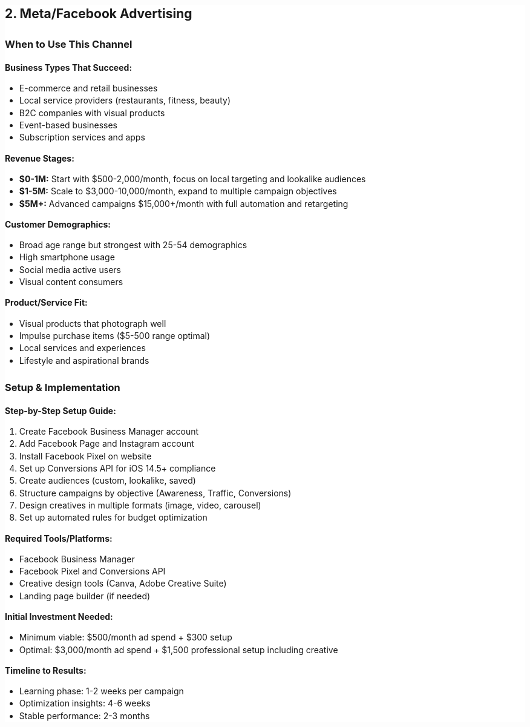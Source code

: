 ## 2. Meta/Facebook Advertising

### When to Use This Channel

**Business Types That Succeed:**
- E-commerce and retail businesses
- Local service providers (restaurants, fitness, beauty)
- B2C companies with visual products
- Event-based businesses
- Subscription services and apps

**Revenue Stages:**
- **$0-1M:** Start with $500-2,000/month, focus on local targeting and lookalike audiences
- **$1-5M:** Scale to $3,000-10,000/month, expand to multiple campaign objectives
- **$5M+:** Advanced campaigns $15,000+/month with full automation and retargeting

**Customer Demographics:**
- Broad age range but strongest with 25-54 demographics
- High smartphone usage
- Social media active users
- Visual content consumers

**Product/Service Fit:**
- Visual products that photograph well
- Impulse purchase items ($5-500 range optimal)
- Local services and experiences
- Lifestyle and aspirational brands

### Setup & Implementation

**Step-by-Step Setup Guide:**
1. Create Facebook Business Manager account
2. Add Facebook Page and Instagram account
3. Install Facebook Pixel on website
4. Set up Conversions API for iOS 14.5+ compliance
5. Create audiences (custom, lookalike, saved)
6. Structure campaigns by objective (Awareness, Traffic, Conversions)
7. Design creatives in multiple formats (image, video, carousel)
8. Set up automated rules for budget optimization

**Required Tools/Platforms:**
- Facebook Business Manager
- Facebook Pixel and Conversions API
- Creative design tools (Canva, Adobe Creative Suite)
- Landing page builder (if needed)

**Initial Investment Needed:**
- Minimum viable: $500/month ad spend + $300 setup
- Optimal: $3,000/month ad spend + $1,500 professional setup including creative

**Timeline to Results:**
- Learning phase: 1-2 weeks per campaign
- Optimization insights: 4-6 weeks
- Stable performance: 2-3 months

